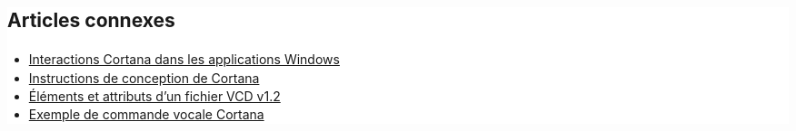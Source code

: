 ## <a name="related-articles"></a>Articles connexes

- [Interactions Cortana dans les applications Windows](cortana-interactions.md)
- [Instructions de conception de Cortana](cortana-design-guidelines.md)
- [Éléments et attributs d’un fichier VCD v1.2](/uwp/schemas/voicecommands/voice-command-elements-and-attributes-1-2)
- [Exemple de commande vocale Cortana](https://go.microsoft.com/fwlink/p/?LinkID=619899)
